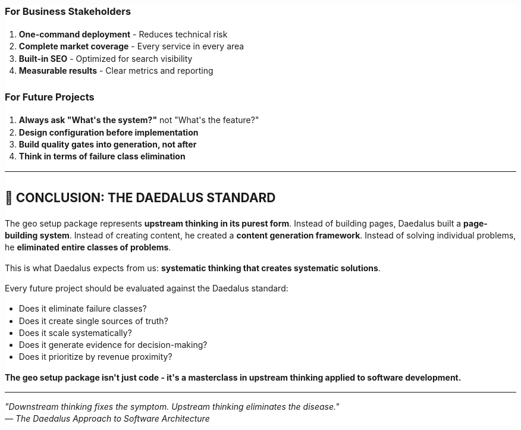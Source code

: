 ### **For Business Stakeholders**
1. **One-command deployment** - Reduces technical risk
2. **Complete market coverage** - Every service in every area
3. **Built-in SEO** - Optimized for search visibility
4. **Measurable results** - Clear metrics and reporting

### **For Future Projects**
1. **Always ask "What's the system?"** not "What's the feature?"
2. **Design configuration before implementation**
3. **Build quality gates into generation, not after**
4. **Think in terms of failure class elimination**

---

## 🎯 **CONCLUSION: THE DAEDALUS STANDARD**

The geo setup package represents **upstream thinking in its purest form**. Instead of building pages, Daedalus built a **page-building system**. Instead of creating content, he created a **content generation framework**. Instead of solving individual problems, he **eliminated entire classes of problems**.

This is what Daedalus expects from us: **systematic thinking that creates systematic solutions**.

Every future project should be evaluated against the Daedalus standard:
- Does it eliminate failure classes?
- Does it create single sources of truth?
- Does it scale systematically?
- Does it generate evidence for decision-making?
- Does it prioritize by revenue proximity?

**The geo setup package isn't just code - it's a masterclass in upstream thinking applied to software development.**

---

*"Downstream thinking fixes the symptom. Upstream thinking eliminates the disease."*  
*— The Daedalus Approach to Software Architecture*